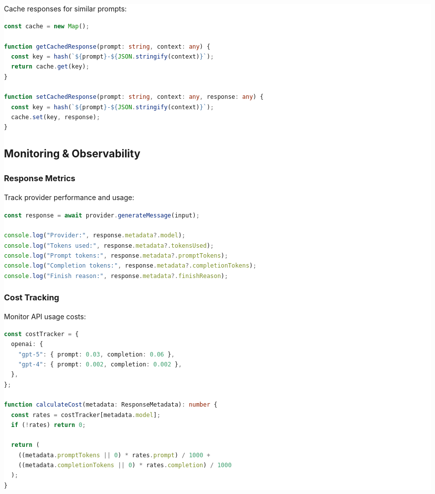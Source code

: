 Cache responses for similar prompts:

```typescript
const cache = new Map();

function getCachedResponse(prompt: string, context: any) {
  const key = hash(`${prompt}-${JSON.stringify(context)}`);
  return cache.get(key);
}

function setCachedResponse(prompt: string, context: any, response: any) {
  const key = hash(`${prompt}-${JSON.stringify(context)}`);
  cache.set(key, response);
}
```

## Monitoring & Observability

### Response Metrics

Track provider performance and usage:

```typescript
const response = await provider.generateMessage(input);

console.log("Provider:", response.metadata?.model);
console.log("Tokens used:", response.metadata?.tokensUsed);
console.log("Prompt tokens:", response.metadata?.promptTokens);
console.log("Completion tokens:", response.metadata?.completionTokens);
console.log("Finish reason:", response.metadata?.finishReason);
```

### Cost Tracking

Monitor API usage costs:

```typescript
const costTracker = {
  openai: {
    "gpt-5": { prompt: 0.03, completion: 0.06 },
    "gpt-4": { prompt: 0.002, completion: 0.002 },
  },
};

function calculateCost(metadata: ResponseMetadata): number {
  const rates = costTracker[metadata.model];
  if (!rates) return 0;

  return (
    ((metadata.promptTokens || 0) * rates.prompt) / 1000 +
    ((metadata.completionTokens || 0) * rates.completion) / 1000
  );
}
```

